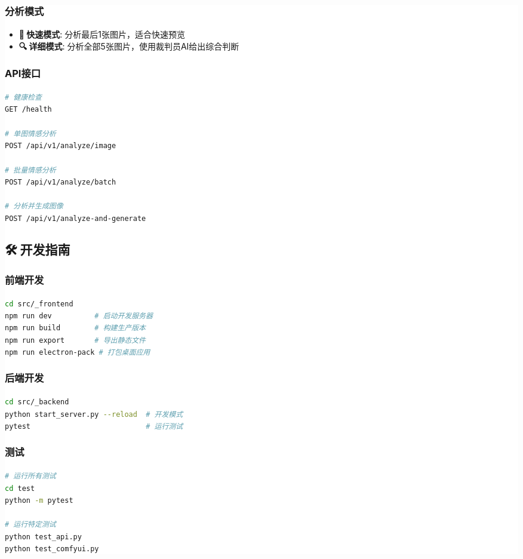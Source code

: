 ### 分析模式

- **🚀 快速模式**: 分析最后1张图片，适合快速预览
- **🔍 详细模式**: 分析全部5张图片，使用裁判员AI给出综合判断

### API接口

```bash
# 健康检查
GET /health

# 单图情感分析
POST /api/v1/analyze/image

# 批量情感分析
POST /api/v1/analyze/batch

# 分析并生成图像
POST /api/v1/analyze-and-generate
```

## 🛠️ 开发指南

### 前端开发

```bash
cd src/_frontend
npm run dev          # 启动开发服务器
npm run build        # 构建生产版本
npm run export       # 导出静态文件
npm run electron-pack # 打包桌面应用
```

### 后端开发

```bash
cd src/_backend
python start_server.py --reload  # 开发模式
pytest                           # 运行测试
```

### 测试

```bash
# 运行所有测试
cd test
python -m pytest

# 运行特定测试
python test_api.py
python test_comfyui.py
```

